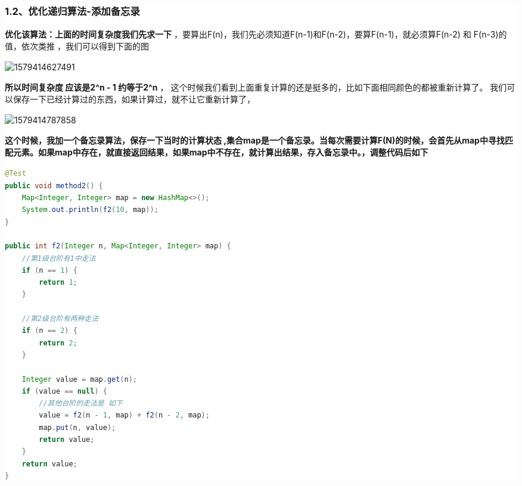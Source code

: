 



### 1.2、优化递归算法-添加备忘录  



**优化该算法：上面的时间复杂度我们先求一下**  ，要算出F(n)，我们先必须知道F(n-1)和F(n-2)，要算F(n-1)，就必须算F(n-2) 和 F(n-3)的值，依次类推 ，我们可以得到下面的图   



![1579414627491](D:\study\HealerJean.github.io\blogImages\1579414627491.png)   



**所以时间复杂度 应该是2^n - 1 约等于2^n**   ， 这个时候我们看到上面重复计算的还是挺多的，比如下面相同颜色的都被重新计算了。 我们可以保存一下已经计算过的东西，如果计算过，就不让它重新计算了，



![1579414787858](D:\study\HealerJean.github.io\blogImages\1579414787858.png)   







**这个时候，我加一个备忘录算法，保存一下当时的计算状态  ,集合map是一个备忘录。当每次需要计算F(N)的时候，会首先从map中寻找匹配元素。如果map中存在，就直接返回结果，如果map中不存在，就计算出结果，存入备忘录中。，调整代码后如下**



```java
@Test
public void method2() {
    Map<Integer, Integer> map = new HashMap<>();
    System.out.println(f2(10, map));
}

public int f2(Integer n, Map<Integer, Integer> map) {
    //第1级台阶有1中走法
    if (n == 1) {
        return 1;
    }

    //第2级台阶有两种走法
    if (n == 2) {
        return 2;
    }

    Integer value = map.get(n);
    if (value == null) {
        //其他台阶的走法是 如下
        value = f2(n - 1, map) + f2(n - 2, map);
        map.put(n, value);
        return value;
    }
    return value;
}
```
